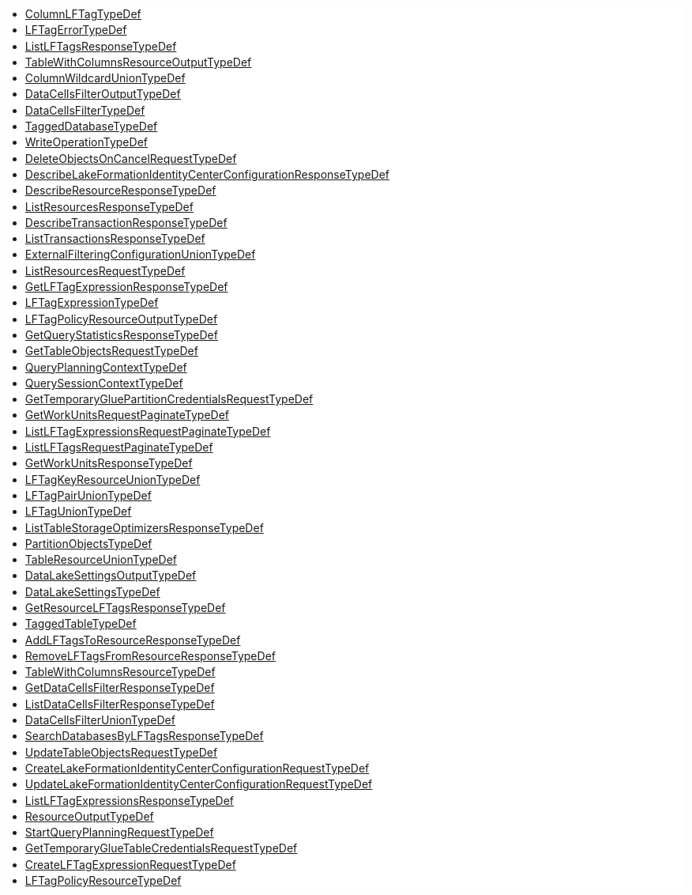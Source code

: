 - [ColumnLFTagTypeDef](./type_defs.md#columnlftagtypedef)
- [LFTagErrorTypeDef](./type_defs.md#lftagerrortypedef)
- [ListLFTagsResponseTypeDef](./type_defs.md#listlftagsresponsetypedef)
- [TableWithColumnsResourceOutputTypeDef](./type_defs.md#tablewithcolumnsresourceoutputtypedef)
- [ColumnWildcardUnionTypeDef](./type_defs.md#columnwildcarduniontypedef)
- [DataCellsFilterOutputTypeDef](./type_defs.md#datacellsfilteroutputtypedef)
- [DataCellsFilterTypeDef](./type_defs.md#datacellsfiltertypedef)
- [TaggedDatabaseTypeDef](./type_defs.md#taggeddatabasetypedef)
- [WriteOperationTypeDef](./type_defs.md#writeoperationtypedef)
- [DeleteObjectsOnCancelRequestTypeDef](./type_defs.md#deleteobjectsoncancelrequesttypedef)
- [DescribeLakeFormationIdentityCenterConfigurationResponseTypeDef](./type_defs.md#describelakeformationidentitycenterconfigurationresponsetypedef)
- [DescribeResourceResponseTypeDef](./type_defs.md#describeresourceresponsetypedef)
- [ListResourcesResponseTypeDef](./type_defs.md#listresourcesresponsetypedef)
- [DescribeTransactionResponseTypeDef](./type_defs.md#describetransactionresponsetypedef)
- [ListTransactionsResponseTypeDef](./type_defs.md#listtransactionsresponsetypedef)
- [ExternalFilteringConfigurationUnionTypeDef](./type_defs.md#externalfilteringconfigurationuniontypedef)
- [ListResourcesRequestTypeDef](./type_defs.md#listresourcesrequesttypedef)
- [GetLFTagExpressionResponseTypeDef](./type_defs.md#getlftagexpressionresponsetypedef)
- [LFTagExpressionTypeDef](./type_defs.md#lftagexpressiontypedef)
- [LFTagPolicyResourceOutputTypeDef](./type_defs.md#lftagpolicyresourceoutputtypedef)
- [GetQueryStatisticsResponseTypeDef](./type_defs.md#getquerystatisticsresponsetypedef)
- [GetTableObjectsRequestTypeDef](./type_defs.md#gettableobjectsrequesttypedef)
- [QueryPlanningContextTypeDef](./type_defs.md#queryplanningcontexttypedef)
- [QuerySessionContextTypeDef](./type_defs.md#querysessioncontexttypedef)
- [GetTemporaryGluePartitionCredentialsRequestTypeDef](./type_defs.md#gettemporarygluepartitioncredentialsrequesttypedef)
- [GetWorkUnitsRequestPaginateTypeDef](./type_defs.md#getworkunitsrequestpaginatetypedef)
- [ListLFTagExpressionsRequestPaginateTypeDef](./type_defs.md#listlftagexpressionsrequestpaginatetypedef)
- [ListLFTagsRequestPaginateTypeDef](./type_defs.md#listlftagsrequestpaginatetypedef)
- [GetWorkUnitsResponseTypeDef](./type_defs.md#getworkunitsresponsetypedef)
- [LFTagKeyResourceUnionTypeDef](./type_defs.md#lftagkeyresourceuniontypedef)
- [LFTagPairUnionTypeDef](./type_defs.md#lftagpairuniontypedef)
- [LFTagUnionTypeDef](./type_defs.md#lftaguniontypedef)
- [ListTableStorageOptimizersResponseTypeDef](./type_defs.md#listtablestorageoptimizersresponsetypedef)
- [PartitionObjectsTypeDef](./type_defs.md#partitionobjectstypedef)
- [TableResourceUnionTypeDef](./type_defs.md#tableresourceuniontypedef)
- [DataLakeSettingsOutputTypeDef](./type_defs.md#datalakesettingsoutputtypedef)
- [DataLakeSettingsTypeDef](./type_defs.md#datalakesettingstypedef)
- [GetResourceLFTagsResponseTypeDef](./type_defs.md#getresourcelftagsresponsetypedef)
- [TaggedTableTypeDef](./type_defs.md#taggedtabletypedef)
- [AddLFTagsToResourceResponseTypeDef](./type_defs.md#addlftagstoresourceresponsetypedef)
- [RemoveLFTagsFromResourceResponseTypeDef](./type_defs.md#removelftagsfromresourceresponsetypedef)
- [TableWithColumnsResourceTypeDef](./type_defs.md#tablewithcolumnsresourcetypedef)
- [GetDataCellsFilterResponseTypeDef](./type_defs.md#getdatacellsfilterresponsetypedef)
- [ListDataCellsFilterResponseTypeDef](./type_defs.md#listdatacellsfilterresponsetypedef)
- [DataCellsFilterUnionTypeDef](./type_defs.md#datacellsfilteruniontypedef)
- [SearchDatabasesByLFTagsResponseTypeDef](./type_defs.md#searchdatabasesbylftagsresponsetypedef)
- [UpdateTableObjectsRequestTypeDef](./type_defs.md#updatetableobjectsrequesttypedef)
- [CreateLakeFormationIdentityCenterConfigurationRequestTypeDef](./type_defs.md#createlakeformationidentitycenterconfigurationrequesttypedef)
- [UpdateLakeFormationIdentityCenterConfigurationRequestTypeDef](./type_defs.md#updatelakeformationidentitycenterconfigurationrequesttypedef)
- [ListLFTagExpressionsResponseTypeDef](./type_defs.md#listlftagexpressionsresponsetypedef)
- [ResourceOutputTypeDef](./type_defs.md#resourceoutputtypedef)
- [StartQueryPlanningRequestTypeDef](./type_defs.md#startqueryplanningrequesttypedef)
- [GetTemporaryGlueTableCredentialsRequestTypeDef](./type_defs.md#gettemporarygluetablecredentialsrequesttypedef)
- [CreateLFTagExpressionRequestTypeDef](./type_defs.md#createlftagexpressionrequesttypedef)
- [LFTagPolicyResourceTypeDef](./type_defs.md#lftagpolicyresourcetypedef)